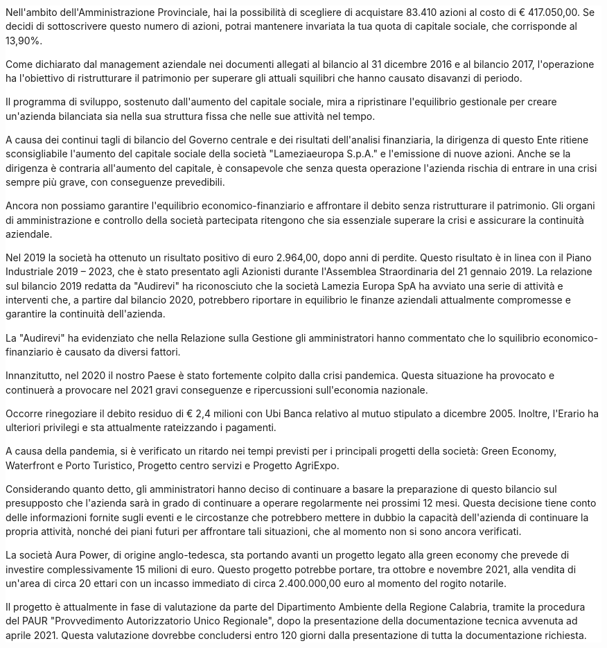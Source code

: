 Nell'ambito dell'Amministrazione Provinciale, hai la possibilità di scegliere di acquistare 83.410 azioni al costo di € 417.050,00. Se decidi di sottoscrivere questo numero di azioni, potrai mantenere invariata la tua quota di capitale sociale, che corrisponde al 13,90%.

Come dichiarato dal management aziendale nei documenti allegati al bilancio al 31 dicembre 2016 e al bilancio 2017, l'operazione ha l'obiettivo di ristrutturare il patrimonio per superare gli attuali squilibri che hanno causato disavanzi di periodo.

Il programma di sviluppo, sostenuto dall'aumento del capitale sociale, mira a ripristinare l'equilibrio gestionale per creare un'azienda bilanciata sia nella sua struttura fissa che nelle sue attività nel tempo.

A causa dei continui tagli di bilancio del Governo centrale e dei risultati dell'analisi finanziaria, la dirigenza di questo Ente ritiene sconsigliabile l'aumento del capitale sociale della società "Lameziaeuropa S.p.A." e l'emissione di nuove azioni. Anche se la dirigenza è contraria all'aumento del capitale, è consapevole che senza questa operazione l'azienda rischia di entrare in una crisi sempre più grave, con conseguenze prevedibili.

Ancora non possiamo garantire l'equilibrio economico-finanziario e affrontare il debito senza ristrutturare il patrimonio. Gli organi di amministrazione e controllo della società partecipata ritengono che sia essenziale superare la crisi e assicurare la continuità aziendale.

Nel 2019 la società ha ottenuto un risultato positivo di euro 2.964,00, dopo anni di perdite. Questo risultato è in linea con il Piano Industriale 2019 – 2023, che è stato presentato agli Azionisti durante l'Assemblea Straordinaria del 21 gennaio 2019. La relazione sul bilancio 2019 redatta da "Audirevi" ha riconosciuto che la società Lamezia Europa SpA ha avviato una serie di attività e interventi che, a partire dal bilancio 2020, potrebbero riportare in equilibrio le finanze aziendali attualmente compromesse e garantire la continuità dell'azienda.

La "Audirevi" ha evidenziato che nella Relazione sulla Gestione gli amministratori hanno commentato che lo squilibrio economico-finanziario è causato da diversi fattori.

Innanzitutto, nel 2020 il nostro Paese è stato fortemente colpito dalla crisi pandemica. Questa situazione ha provocato e continuerà a provocare nel 2021 gravi conseguenze e ripercussioni sull'economia nazionale.

Occorre rinegoziare il debito residuo di € 2,4 milioni con Ubi Banca relativo al mutuo stipulato a dicembre 2005. Inoltre, l'Erario ha ulteriori privilegi e sta attualmente rateizzando i pagamenti.

A causa della pandemia, si è verificato un ritardo nei tempi previsti per i principali progetti della società: Green Economy, Waterfront e Porto Turistico, Progetto centro servizi e Progetto AgriExpo.

Considerando quanto detto, gli amministratori hanno deciso di continuare a basare la preparazione di questo bilancio sul presupposto che l'azienda sarà in grado di continuare a operare regolarmente nei prossimi 12 mesi. Questa decisione tiene conto delle informazioni fornite sugli eventi e le circostanze che potrebbero mettere in dubbio la capacità dell'azienda di continuare la propria attività, nonché dei piani futuri per affrontare tali situazioni, che al momento non si sono ancora verificati.

La società Aura Power, di origine anglo-tedesca, sta portando avanti un progetto legato alla green economy che prevede di investire complessivamente 15 milioni di euro. Questo progetto potrebbe portare, tra ottobre e novembre 2021, alla vendita di un'area di circa 20 ettari con un incasso immediato di circa 2.400.000,00 euro al momento del rogito notarile.

Il progetto è attualmente in fase di valutazione da parte del Dipartimento Ambiente della Regione Calabria, tramite la procedura del PAUR "Provvedimento Autorizzatorio Unico Regionale", dopo la presentazione della documentazione tecnica avvenuta ad aprile 2021. Questa valutazione dovrebbe concludersi entro 120 giorni dalla presentazione di tutta la documentazione richiesta.
